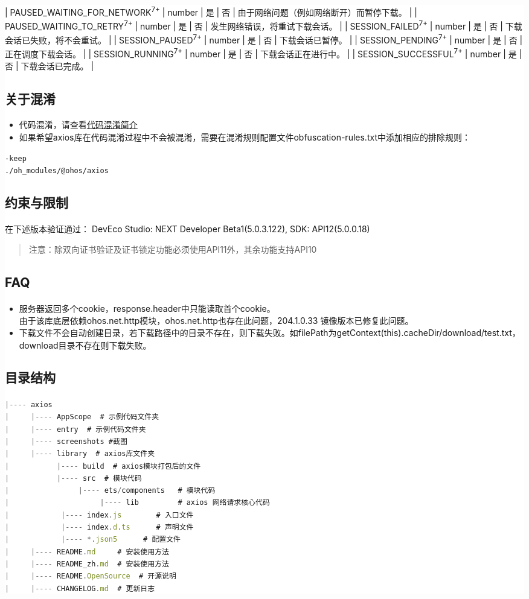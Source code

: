 | PAUSED_WAITING_FOR_NETWORK<sup>7+</sup> | number | 是 | 否 | 由于网络问题（例如网络断开）而暂停下载。 |
| PAUSED_WAITING_TO_RETRY<sup>7+</sup> | number | 是 | 否 | 发生网络错误，将重试下载会话。 |
| SESSION_FAILED<sup>7+</sup> | number | 是 | 否 | 下载会话已失败，将不会重试。 |
| SESSION_PAUSED<sup>7+</sup> | number | 是 | 否 | 下载会话已暂停。 |
| SESSION_PENDING<sup>7+</sup> | number | 是 | 否 | 正在调度下载会话。 |
| SESSION_RUNNING<sup>7+</sup> | number | 是 | 否 | 下载会话正在进行中。 |
| SESSION_SUCCESSFUL<sup>7+</sup> | number | 是 | 否 | 下载会话已完成。 |

## 关于混淆
- 代码混淆，请查看[代码混淆简介](https://docs.openharmony.cn/pages/v5.0/zh-cn/application-dev/arkts-utils/source-obfuscation.md)
- 如果希望axios库在代码混淆过程中不会被混淆，需要在混淆规则配置文件obfuscation-rules.txt中添加相应的排除规则：
```
-keep
./oh_modules/@ohos/axios
```

## 约束与限制

在下述版本验证通过：
DevEco Studio: NEXT Developer Beta1(5.0.3.122), SDK: API12(5.0.0.18)

> 注意：除双向证书验证及证书锁定功能必须使用API11外，其余功能支持API10

## FAQ
- 服务器返回多个cookie，response.header中只能读取首个cookie。<br>
由于该库底层依赖ohos.net.http模块，ohos.net.http也存在此问题，204.1.0.33 镜像版本已修复此问题。
- 下载文件不会自动创建目录，若下载路径中的目录不存在，则下载失败。如filePath为getContext(this).cacheDir/download/test.txt，download目录不存在则下载失败。

## 目录结构
```javascript
|---- axios
|     |---- AppScope  # 示例代码文件夹
|     |---- entry  # 示例代码文件夹
|     |---- screenshots #截图
|     |---- library  # axios库文件夹
|           |---- build  # axios模块打包后的文件
|           |---- src  # 模块代码
|                |---- ets/components   # 模块代码
|                     |---- lib         # axios 网络请求核心代码
|            |---- index.js        # 入口文件
|            |---- index.d.ts      # 声明文件
|            |---- *.json5      # 配置文件
|     |---- README.md     # 安装使用方法
|     |---- README_zh.md  # 安装使用方法
|     |---- README.OpenSource  # 开源说明
|     |---- CHANGELOG.md  # 更新日志
```
